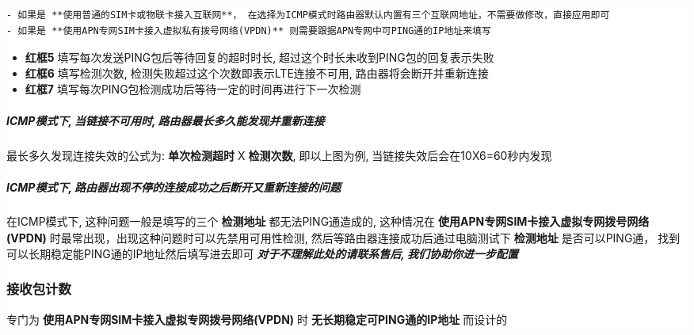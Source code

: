     - 如果是 **使用普通的SIM卡或物联卡接入互联网**， 在选择为ICMP模式时路由器默认内置有三个互联网地址，不需要做修改，直接应用即可
    - 如果是 **使用APN专网SIM卡接入虚拟私有拨号网络(VPDN)** 则需要跟据APN专网中可PING通的IP地址来填写
- **红框5** 填写每次发送PING包后等待回复的超时时长, 超过这个时长未收到PING包的回复表示失败
- **红框6** 填写检测次数, 检测失败超过这个次数即表示LTE连接不可用, 路由器将会断开并重新连接
- **红框7** 填写每次PING包检测成功后等待一定的时间再进行下一次检测

##### ICMP模式下, 当链接不可用时, 路由器最长多久能发现并重新连接
最长多久发现连接失效的公式为: **单次检测超时** X **检测次数**, 即以上图为例, 当链接失效后会在10X6=60秒内发现

##### ICMP模式下, 路由器出现不停的连接成功之后断开又重新连接的问题
在ICMP模式下, 这种问题一般是填写的三个 **检测地址** 都无法PING通造成的, 这种情况在 **使用APN专网SIM卡接入虚拟专网拨号网络(VPDN)** 时最常出现，出现这种问题时可以先禁用可用性检测, 然后等路由器连接成功后通过电脑测试下 **检测地址** 是否可以PING通， 找到可以长期稳定能PING通的IP地址然后填写进去即可
***对于不理解此处的请联系售后, 我们协助你进一步配置***


### 接收包计数
专门为 **使用APN专网SIM卡接入虚拟专网拨号网络(VPDN)** 时 **无长期稳定可PING通的IP地址** 而设计的